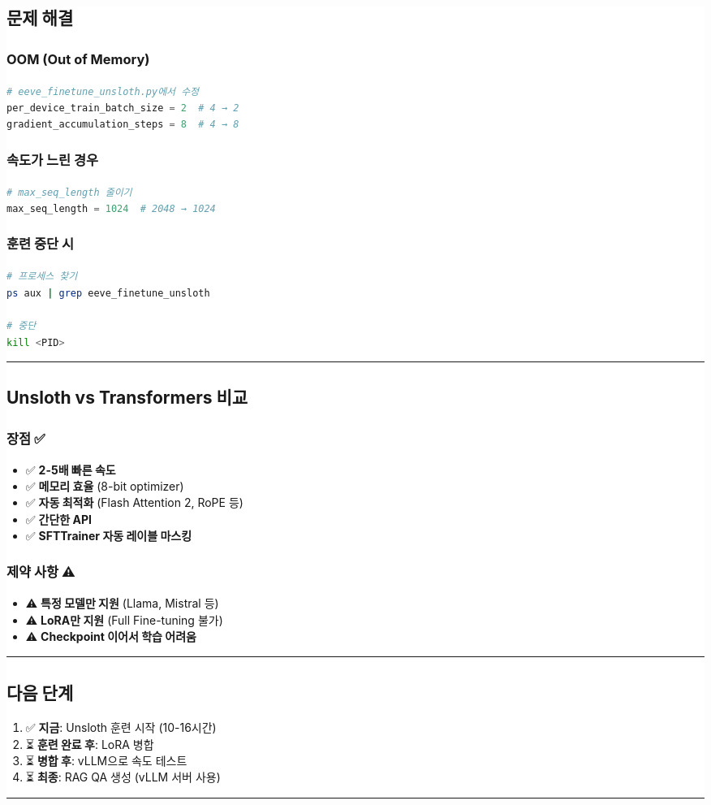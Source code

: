 
## 문제 해결

### OOM (Out of Memory)

```python
# eeve_finetune_unsloth.py에서 수정
per_device_train_batch_size = 2  # 4 → 2
gradient_accumulation_steps = 8  # 4 → 8
```

### 속도가 느린 경우

```python
# max_seq_length 줄이기
max_seq_length = 1024  # 2048 → 1024
```

### 훈련 중단 시

```bash
# 프로세스 찾기
ps aux | grep eeve_finetune_unsloth

# 중단
kill <PID>
```

---

## Unsloth vs Transformers 비교

### 장점 ✅

- ✅ **2-5배 빠른 속도**
- ✅ **메모리 효율** (8-bit optimizer)
- ✅ **자동 최적화** (Flash Attention 2, RoPE 등)
- ✅ **간단한 API**
- ✅ **SFTTrainer 자동 레이블 마스킹**

### 제약 사항 ⚠️

- ⚠️ **특정 모델만 지원** (Llama, Mistral 등)
- ⚠️ **LoRA만 지원** (Full Fine-tuning 불가)
- ⚠️ **Checkpoint 이어서 학습 어려움**

---

## 다음 단계

1. ✅ **지금**: Unsloth 훈련 시작 (10-16시간)
2. ⏳ **훈련 완료 후**: LoRA 병합
3. ⏳ **병합 후**: vLLM으로 속도 테스트
4. ⏳ **최종**: RAG QA 생성 (vLLM 서버 사용)

---
